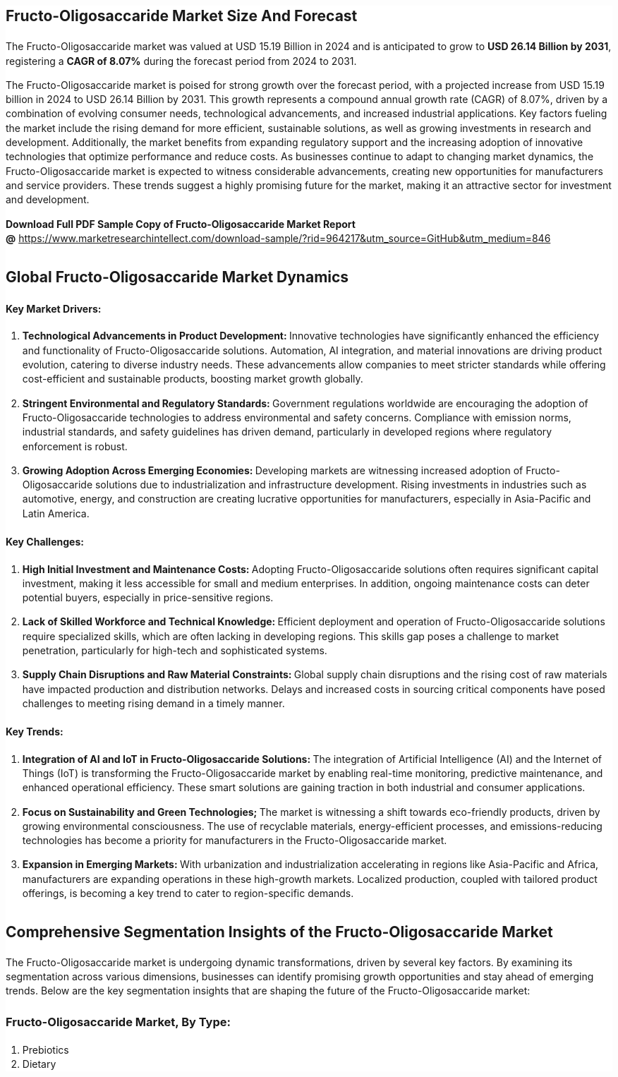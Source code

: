 <h2>Fructo-Oligosaccaride Market Size And Forecast</h2><p>The Fructo-Oligosaccaride market was valued at USD 15.19 Billion in 2024 and is anticipated to grow to <strong>USD 26.14 Billion by 2031</strong>, registering a <strong>CAGR of 8.07%</strong> during the forecast period from 2024 to 2031.</p><p>The Fructo-Oligosaccaride market is poised for strong growth over the forecast period, with a projected increase from USD 15.19 billion in 2024 to USD 26.14 Billion by 2031. This growth represents a compound annual growth rate (CAGR) of 8.07%, driven by a combination of evolving consumer needs, technological advancements, and increased industrial applications. Key factors fueling the market include the rising demand for more efficient, sustainable solutions, as well as growing investments in research and development. Additionally, the market benefits from expanding regulatory support and the increasing adoption of innovative technologies that optimize performance and reduce costs. As businesses continue to adapt to changing market dynamics, the Fructo-Oligosaccaride market is expected to witness considerable advancements, creating new opportunities for manufacturers and service providers. These trends suggest a highly promising future for the market, making it an attractive sector for investment and development.</p><p><strong>Download Full PDF Sample Copy of Fructo-Oligosaccaride Market Report @</strong>&nbsp;<a href="https://www.marketresearchintellect.com/download-sample/?rid=964217&amp;utm_source=GitHub&amp;utm_medium=846">https://www.marketresearchintellect.com/download-sample/?rid=964217&amp;utm_source=GitHub&amp;utm_medium=846</a></p><h2>Global Fructo-Oligosaccaride Market Dynamics</h2><h4><strong>Key Market Drivers:</strong></h4><ol><li><p><strong>Technological Advancements in Product Development:&nbsp;</strong>Innovative technologies have significantly enhanced the efficiency and functionality of Fructo-Oligosaccaride solutions. Automation, AI integration, and material innovations are driving product evolution, catering to diverse industry needs. These advancements allow companies to meet stricter standards while offering cost-efficient and sustainable products, boosting market growth globally.</p></li><li><p><strong>Stringent Environmental and Regulatory Standards:&nbsp;</strong>Government regulations worldwide are encouraging the adoption of Fructo-Oligosaccaride technologies to address environmental and safety concerns. Compliance with emission norms, industrial standards, and safety guidelines has driven demand, particularly in developed regions where regulatory enforcement is robust.</p></li><li><p><strong>Growing Adoption Across Emerging Economies:&nbsp;</strong>Developing markets are witnessing increased adoption of Fructo-Oligosaccaride solutions due to industrialization and infrastructure development. Rising investments in industries such as automotive, energy, and construction are creating lucrative opportunities for manufacturers, especially in Asia-Pacific and Latin America.</p></li></ol><h4><strong>Key Challenges:</strong></h4><ol><li><p><strong>High Initial Investment and Maintenance Costs:&nbsp;</strong>Adopting Fructo-Oligosaccaride solutions often requires significant capital investment, making it less accessible for small and medium enterprises. In addition, ongoing maintenance costs can deter potential buyers, especially in price-sensitive regions.</p></li><li><p><strong>Lack of Skilled Workforce and Technical Knowledge:&nbsp;</strong>Efficient deployment and operation of Fructo-Oligosaccaride solutions require specialized skills, which are often lacking in developing regions. This skills gap poses a challenge to market penetration, particularly for high-tech and sophisticated systems.</p></li><li><p><strong>Supply Chain Disruptions and Raw Material Constraints:&nbsp;</strong>Global supply chain disruptions and the rising cost of raw materials have impacted production and distribution networks. Delays and increased costs in sourcing critical components have posed challenges to meeting rising demand in a timely manner.</p></li></ol><h4><strong>Key Trends:</strong></h4><ol><li><p><strong>Integration of AI and IoT in Fructo-Oligosaccaride Solutions:&nbsp;</strong>The integration of Artificial Intelligence (AI) and the Internet of Things (IoT) is transforming the Fructo-Oligosaccaride market by enabling real-time monitoring, predictive maintenance, and enhanced operational efficiency. These smart solutions are gaining traction in both industrial and consumer applications.</p></li><li><p><strong>Focus on Sustainability and Green Technologies;&nbsp;</strong>The market is witnessing a shift towards eco-friendly products, driven by growing environmental consciousness. The use of recyclable materials, energy-efficient processes, and emissions-reducing technologies has become a priority for manufacturers in the Fructo-Oligosaccaride market.</p></li><li><p><strong>Expansion in Emerging Markets:&nbsp;</strong>With urbanization and industrialization accelerating in regions like Asia-Pacific and Africa, manufacturers are expanding operations in these high-growth markets. Localized production, coupled with tailored product offerings, is becoming a key trend to cater to region-specific demands.</p></li></ol><div class="article-main__content" data-test-id="publishing-text-block"><h2>Comprehensive Segmentation Insights of the Fructo-Oligosaccaride Market</h2><p>The Fructo-Oligosaccaride market is undergoing dynamic transformations, driven by several key factors. By examining its segmentation across various dimensions, businesses can identify promising growth opportunities and stay ahead of emerging trends. Below are the key segmentation insights that are shaping the future of the Fructo-Oligosaccaride market:</p><h3><strong>Fructo-Oligosaccaride Market, By Type:<br /></strong></h3><ol><li>Prebiotics<li> Dietary